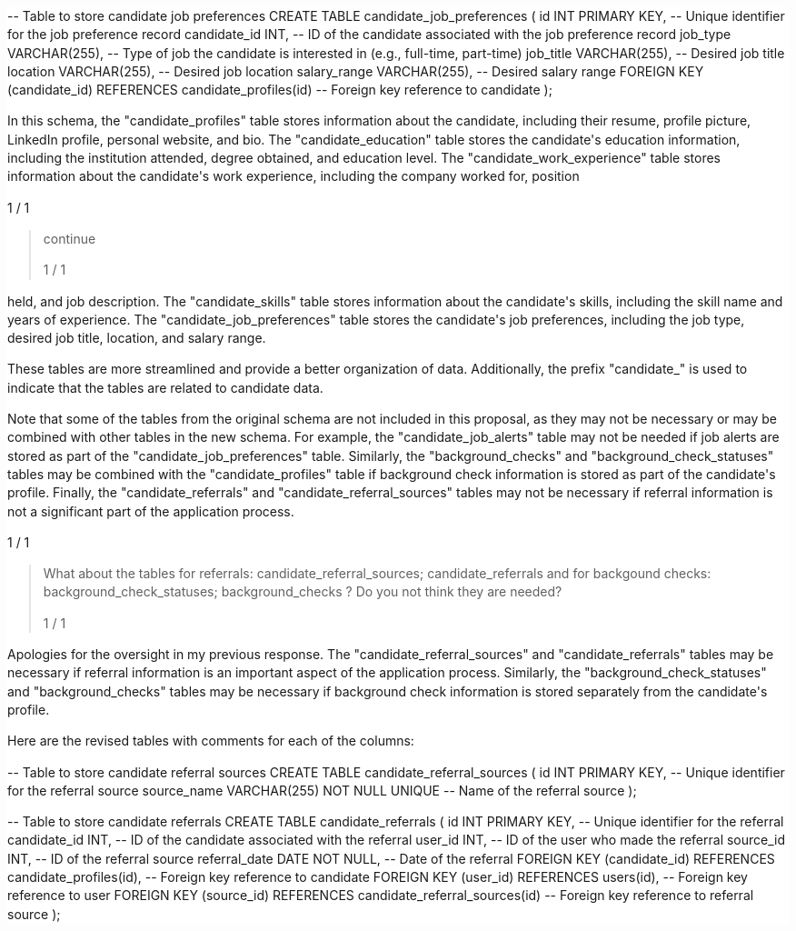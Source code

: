 \-- Table to store candidate job preferences CREATE TABLE candidate\_job\_preferences ( id INT PRIMARY KEY, -- Unique identifier for the job preference record candidate\_id INT, -- ID of the candidate associated with the job preference record job\_type VARCHAR(255), -- Type of job the candidate is interested in (e.g., full-time, part-time) job\_title VARCHAR(255), -- Desired job title location VARCHAR(255), -- Desired job location salary\_range VARCHAR(255), -- Desired salary range FOREIGN KEY (candidate\_id) REFERENCES candidate\_profiles(id) -- Foreign key reference to candidate );

In this schema, the "candidate\_profiles" table stores information about the candidate, including their resume, profile picture, LinkedIn profile, personal website, and bio. The "candidate\_education" table stores the candidate's education information, including the institution attended, degree obtained, and education level. The "candidate\_work\_experience" table stores information about the candidate's work experience, including the company worked for, position

1 / 1

> continue
> 
> 1 / 1

held, and job description. The "candidate\_skills" table stores information about the candidate's skills, including the skill name and years of experience. The "candidate\_job\_preferences" table stores the candidate's job preferences, including the job type, desired job title, location, and salary range.

These tables are more streamlined and provide a better organization of data. Additionally, the prefix "candidate\_" is used to indicate that the tables are related to candidate data.

Note that some of the tables from the original schema are not included in this proposal, as they may not be necessary or may be combined with other tables in the new schema. For example, the "candidate\_job\_alerts" table may not be needed if job alerts are stored as part of the "candidate\_job\_preferences" table. Similarly, the "background\_checks" and "background\_check\_statuses" tables may be combined with the "candidate\_profiles" table if background check information is stored as part of the candidate's profile. Finally, the "candidate\_referrals" and "candidate\_referral\_sources" tables may not be necessary if referral information is not a significant part of the application process.

1 / 1

> What about the tables for referrals: candidate\_referral\_sources; candidate\_referrals and for backgound checks: background\_check\_statuses; background\_checks ? Do you not think they are needed?
> 
> 1 / 1

Apologies for the oversight in my previous response. The "candidate\_referral\_sources" and "candidate\_referrals" tables may be necessary if referral information is an important aspect of the application process. Similarly, the "background\_check\_statuses" and "background\_checks" tables may be necessary if background check information is stored separately from the candidate's profile.

Here are the revised tables with comments for each of the columns:

\-- Table to store candidate referral sources CREATE TABLE candidate\_referral\_sources ( id INT PRIMARY KEY, -- Unique identifier for the referral source source\_name VARCHAR(255) NOT NULL UNIQUE -- Name of the referral source );

\-- Table to store candidate referrals CREATE TABLE candidate\_referrals ( id INT PRIMARY KEY, -- Unique identifier for the referral candidate\_id INT, -- ID of the candidate associated with the referral user\_id INT, -- ID of the user who made the referral source\_id INT, -- ID of the referral source referral\_date DATE NOT NULL, -- Date of the referral FOREIGN KEY (candidate\_id) REFERENCES candidate\_profiles(id), -- Foreign key reference to candidate FOREIGN KEY (user\_id) REFERENCES users(id), -- Foreign key reference to user FOREIGN KEY (source\_id) REFERENCES candidate\_referral\_sources(id) -- Foreign key reference to referral source );
